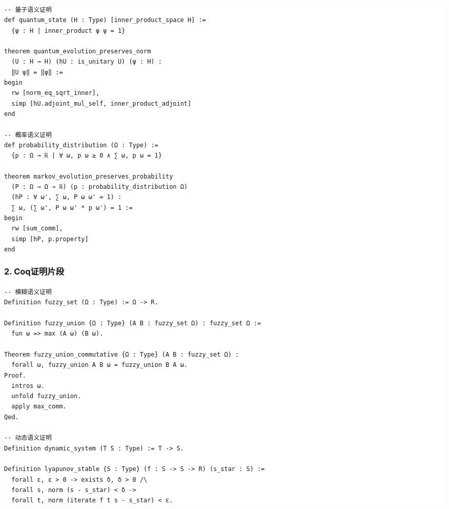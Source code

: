 ```lean
-- 量子语义证明
def quantum_state (H : Type) [inner_product_space H] :=
  {ψ : H | inner_product ψ ψ = 1}

theorem quantum_evolution_preserves_norm
  (U : H → H) (hU : is_unitary U) (ψ : H) :
  ‖U ψ‖ = ‖ψ‖ :=
begin
  rw [norm_eq_sqrt_inner],
  simp [hU.adjoint_mul_self, inner_product_adjoint]
end

-- 概率语义证明
def probability_distribution (Ω : Type) :=
  {p : Ω → ℝ | ∀ ω, p ω ≥ 0 ∧ ∑ ω, p ω = 1}

theorem markov_evolution_preserves_probability
  (P : Ω → Ω → ℝ) (p : probability_distribution Ω)
  (hP : ∀ ω', ∑ ω, P ω ω' = 1) :
  ∑ ω, (∑ ω', P ω ω' * p ω') = 1 :=
begin
  rw [sum_comm],
  simp [hP, p.property]
end
```

### 2. Coq证明片段

```coq
-- 模糊语义证明
Definition fuzzy_set (Ω : Type) := Ω -> R.

Definition fuzzy_union {Ω : Type} (A B : fuzzy_set Ω) : fuzzy_set Ω :=
  fun ω => max (A ω) (B ω).

Theorem fuzzy_union_commutative {Ω : Type} (A B : fuzzy_set Ω) :
  forall ω, fuzzy_union A B ω = fuzzy_union B A ω.
Proof.
  intros ω.
  unfold fuzzy_union.
  apply max_comm.
Qed.

-- 动态语义证明
Definition dynamic_system (T S : Type) := T -> S.

Definition lyapunov_stable {S : Type} (f : S -> S -> R) (s_star : S) :=
  forall ε, ε > 0 -> exists δ, δ > 0 /\
  forall s, norm (s - s_star) < δ -> 
  forall t, norm (iterate f t s - s_star) < ε.
```
